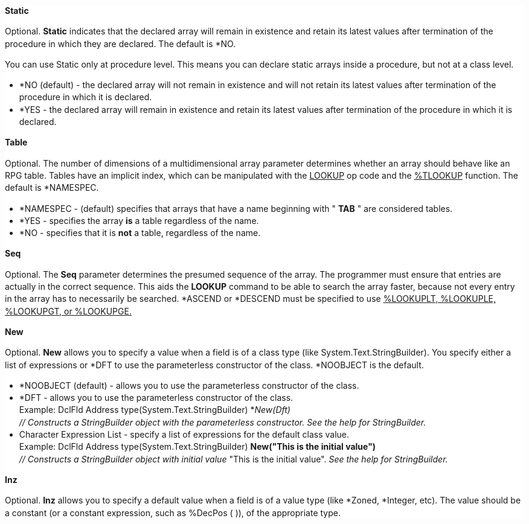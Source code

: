 
**Static** 

Optional. **Static** indicates that the declared array will remain in existence and retain its latest values after termination of the procedure in which they are declared. The default is *NO. 

You can use Static only at procedure level. This means you can declare static arrays inside a procedure, but not at a class level. 

- *NO (default) - the declared array will not remain in existence and will not retain its latest values after termination of the procedure in which it is declared.
- *YES - the declared array will remain in existence and retain its latest values after termination of the procedure in which it is declared.


**Table** 

Optional. The number of dimensions of a multidimensional array parameter determines whether an array should behave like an RPG table. Tables have an implicit index, which can be manipulated with the [LOOKUP](LOOKUP.html) op code and the [%TLOOKUP](TLOOKUP_Function.html) function. The default is *NAMESPEC. 

- *NAMESPEC - (default) specifies that arrays that have a name beginning with " **TAB** " are considered tables.
- *YES - specifies the array **is** a table regardless of the name.
- *NO - specifies that it is **not** a table, regardless of the name.


**Seq** 

Optional. The **Seq** parameter determines the presumed sequence of the array. The programmer must ensure that entries are actually in the correct sequence. This aids the **LOOKUP** command to be able to search the array faster, because not every entry in the array has to necessarily be searched. *ASCEND or *DESCEND must be specified to use [%LOOKUPLT, %LOOKUPLE, %LOOKUPGT, or %LOOKUPGE.](LOOKUP_Function.html)


**New** 

Optional. **New** allows you to specify a value when a field is of a class type (like System.Text.StringBuilder). You specify either a list of expressions or *DFT to use the parameterless constructor of the class. *NOOBJECT is the default. 

- *NOOBJECT (default) - allows you to use the parameterless constructor of the class.
- *DFT - allows you to use the parameterless constructor of the class.
                        <br />
 Example: DclFld Address type(System.Text.StringBuilder) **New(*Dft)** <br /> *// Constructs a StringBuilder object with the parameterless constructor. See
                            the help for StringBuilder.*
- Character Expression List - specify a list of expressions for the default class value.
                        <br /> Example: DclFld Address type(System.Text.StringBuilder) **New("This
                                is the initial value")** 
 <br /> *// Constructs a StringBuilder object with initial value* 
                        "This is the initial value". *See the help for StringBuilder.*


**Inz** 

Optional. **Inz** allows you to specify a default value when a field is of a value type (like *Zoned, *Integer, etc). The value should be a constant (or a constant expression, such as %DecPos ( )), of the appropriate type.
